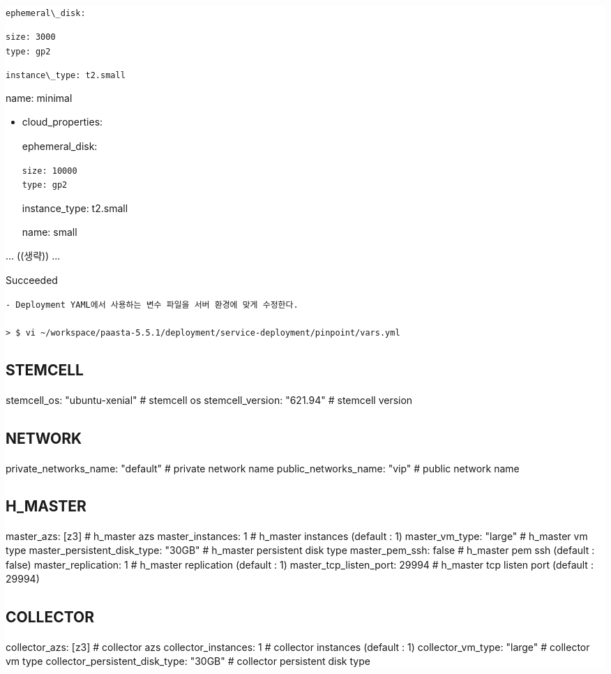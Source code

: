     ephemeral\_disk:

  ```text
  size: 3000
  type: gp2
  ```

    instance\_type: t2.small

  name: minimal

* cloud\_properties:

    ephemeral\_disk:

  ```text
  size: 10000
  type: gp2
  ```

    instance\_type: t2.small

  name: small

... \(\(생략\)\) ...

Succeeded

```text
- Deployment YAML에서 사용하는 변수 파일을 서버 환경에 맞게 수정한다.

> $ vi ~/workspace/paasta-5.5.1/deployment/service-deployment/pinpoint/vars.yml
```

## STEMCELL

stemcell\_os: "ubuntu-xenial" \# stemcell os stemcell\_version: "621.94" \# stemcell version

## NETWORK

private\_networks\_name: "default" \# private network name public\_networks\_name: "vip" \# public network name

## H\_MASTER

master\_azs: \[z3\] \# h\_master azs master\_instances: 1 \# h\_master instances \(default : 1\) master\_vm\_type: "large" \# h\_master vm type master\_persistent\_disk\_type: "30GB" \# h\_master persistent disk type master\_pem\_ssh: false \# h\_master pem ssh \(default : false\) master\_replication: 1 \# h\_master replication \(default : 1\) master\_tcp\_listen\_port: 29994 \# h\_master tcp listen port \(default : 29994\)

## COLLECTOR

collector\_azs: \[z3\] \# collector azs collector\_instances: 1 \# collector instances \(default : 1\) collector\_vm\_type: "large" \# collector vm type collector\_persistent\_disk\_type: "30GB" \# collector persistent disk type
